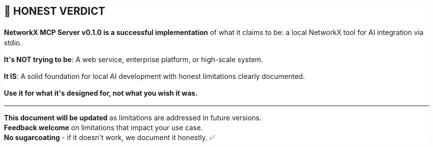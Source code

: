 ## 🎯 HONEST VERDICT

**NetworkX MCP Server v0.1.0 is a successful implementation** of what it claims to be: a local NetworkX tool for AI integration via stdio.

**It's NOT trying to be**: A web service, enterprise platform, or high-scale system.

**It IS**: A solid foundation for local AI development with honest limitations clearly documented.

**Use it for what it's designed for, not what you wish it was.**

---

**This document will be updated** as limitations are addressed in future versions.  
**Feedback welcome** on limitations that impact your use case.  
**No sugarcoating** - if it doesn't work, we document it honestly.  ✅
